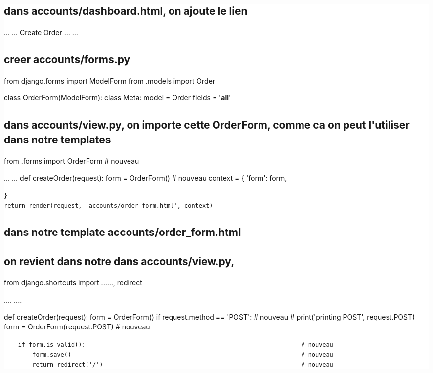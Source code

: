
dans accounts/dashboard.html, on ajoute le lien
-----------------------------------------------------
...
...
<a class="btn btn-primary  btn-sm btn-block" href="{% url 'create_order' %}">Create Order</a>
...
...

creer accounts/forms.py
----------------------------
from django.forms import ModelForm
from .models import Order


class OrderForm(ModelForm):
    class Meta:
        model = Order
        fields = '__all__'




dans accounts/view.py, on importe cette OrderForm, comme ca on peut l'utiliser dans notre templates
-----------------------------------------------------------------------------------------------------

from .forms import OrderForm                                                    # nouveau

...
...
def createOrder(request):
    form = OrderForm()                                                          # nouveau
    context = {
        'form': form,

    }
    return render(request, 'accounts/order_form.html', context)


dans notre template accounts/order_form.html
-------------------------------------------------


on revient dans notre dans accounts/view.py,
-----------------------------------------------------
from django.shortcuts import ......, redirect

....
....

def createOrder(request):
    form = OrderForm()
    if request.method == 'POST':                                                        # nouveau
        # print('printing POST', request.POST)  
        form = OrderForm(request.POST)                                                  # nouveau

        if form.is_valid():                                                             # nouveau
            form.save()                                                                 # nouveau
            return redirect('/')                                                        # nouveau    
